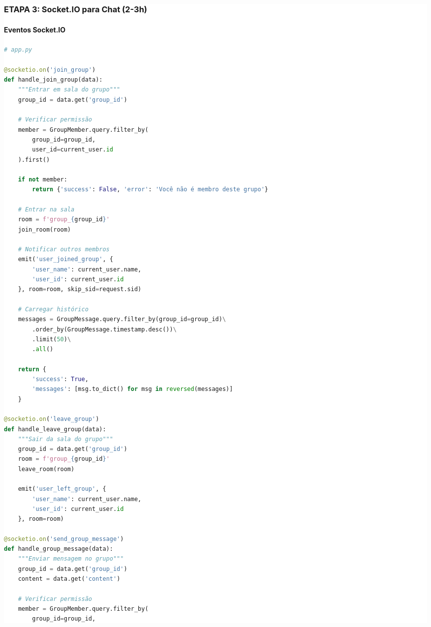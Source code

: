 
### **ETAPA 3: Socket.IO para Chat** (2-3h)

#### **Eventos Socket.IO**

```python
# app.py

@socketio.on('join_group')
def handle_join_group(data):
    """Entrar em sala do grupo"""
    group_id = data.get('group_id')
    
    # Verificar permissão
    member = GroupMember.query.filter_by(
        group_id=group_id,
        user_id=current_user.id
    ).first()
    
    if not member:
        return {'success': False, 'error': 'Você não é membro deste grupo'}
    
    # Entrar na sala
    room = f'group_{group_id}'
    join_room(room)
    
    # Notificar outros membros
    emit('user_joined_group', {
        'user_name': current_user.name,
        'user_id': current_user.id
    }, room=room, skip_sid=request.sid)
    
    # Carregar histórico
    messages = GroupMessage.query.filter_by(group_id=group_id)\
        .order_by(GroupMessage.timestamp.desc())\
        .limit(50)\
        .all()
    
    return {
        'success': True,
        'messages': [msg.to_dict() for msg in reversed(messages)]
    }

@socketio.on('leave_group')
def handle_leave_group(data):
    """Sair da sala do grupo"""
    group_id = data.get('group_id')
    room = f'group_{group_id}'
    leave_room(room)
    
    emit('user_left_group', {
        'user_name': current_user.name,
        'user_id': current_user.id
    }, room=room)

@socketio.on('send_group_message')
def handle_group_message(data):
    """Enviar mensagem no grupo"""
    group_id = data.get('group_id')
    content = data.get('content')
    
    # Verificar permissão
    member = GroupMember.query.filter_by(
        group_id=group_id,
```